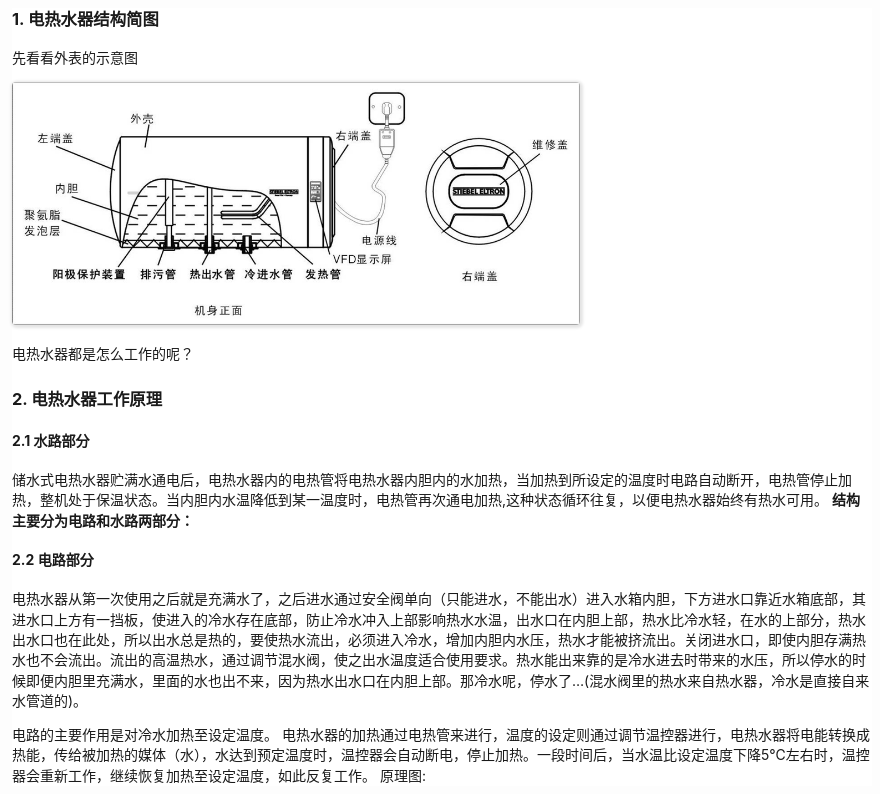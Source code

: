### 1. 电热水器结构简图
先看看外表的示意图

<img src="./images-electric-equipment/2.jpg"
      style="border-radius: 4px; width: 66%;
          box-shadow: 1px 1px 3px 2px #e5e5e5">

电热水器都是怎么工作的呢？

### 2. 电热水器工作原理
#### 2.1 水路部分
储水式电热水器贮满水通电后，电热水器内的电热管将电热水器内胆内的水加热，当加热到所设定的温度时电路自动断开，电热管停止加热，整机处于保温状态。当内胆内水温降低到某一温度时，电热管再次通电加热,这种状态循环往复，以便电热水器始终有热水可用。
**结构主要分为电路和水路两部分：**

#### 2.2 电路部分 
电热水器从第一次使用之后就是充满水了，之后进水通过安全阀单向（只能进水，不能出水）进入水箱内胆，下方进水口靠近水箱底部，其进水口上方有一挡板，使进入的冷水存在底部，防止冷水冲入上部影响热水水温，出水口在内胆上部，热水比冷水轻，在水的上部分，热水出水口也在此处，所以出水总是热的，要使热水流出，必须进入冷水，增加内胆内水压，热水才能被挤流出。关闭进水口，即使内胆存满热水也不会流出。流出的高温热水，通过调节混水阀，使之出水温度适合使用要求。热水能出来靠的是冷水进去时带来的水压，所以停水的时候即便内胆里充满水，里面的水也出不来，因为热水出水口在内胆上部。那冷水呢，停水了…(混水阀里的热水来自热水器，冷水是直接自来水管道的)。

电路的主要作用是对冷水加热至设定温度。
电热水器的加热通过电热管来进行，温度的设定则通过调节温控器进行，电热水器将电能转换成热能，传给被加热的媒体（水），水达到预定温度时，温控器会自动断电，停止加热。一段时间后，当水温比设定温度下降5℃左右时，温控器会重新工作，继续恢复加热至设定温度，如此反复工作。
原理图:
